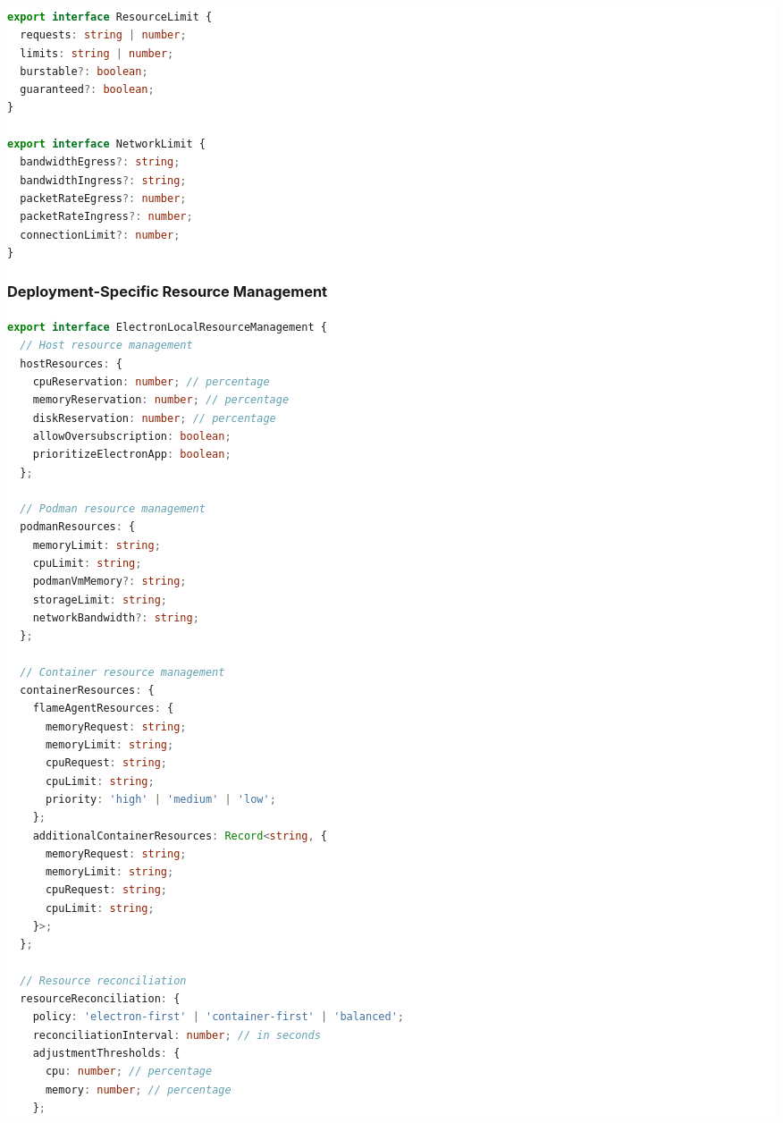 ```typescript
export interface ResourceLimit {
  requests: string | number;
  limits: string | number;
  burstable?: boolean;
  guaranteed?: boolean;
}

export interface NetworkLimit {
  bandwidthEgress?: string;
  bandwidthIngress?: string;
  packetRateEgress?: number;
  packetRateIngress?: number;
  connectionLimit?: number;
}
```

### Deployment-Specific Resource Management

```typescript
export interface ElectronLocalResourceManagement {
  // Host resource management
  hostResources: {
    cpuReservation: number; // percentage
    memoryReservation: number; // percentage
    diskReservation: number; // percentage
    allowOversubscription: boolean;
    prioritizeElectronApp: boolean;
  };
  
  // Podman resource management
  podmanResources: {
    memoryLimit: string;
    cpuLimit: string;
    podmanVmMemory?: string;
    storageLimit: string;
    networkBandwidth?: string;
  };
  
  // Container resource management
  containerResources: {
    flameAgentResources: {
      memoryRequest: string;
      memoryLimit: string;
      cpuRequest: string;
      cpuLimit: string;
      priority: 'high' | 'medium' | 'low';
    };
    additionalContainerResources: Record<string, {
      memoryRequest: string;
      memoryLimit: string;
      cpuRequest: string;
      cpuLimit: string;
    }>;
  };
  
  // Resource reconciliation
  resourceReconciliation: {
    policy: 'electron-first' | 'container-first' | 'balanced';
    reconciliationInterval: number; // in seconds
    adjustmentThresholds: {
      cpu: number; // percentage
      memory: number; // percentage
    };
```
